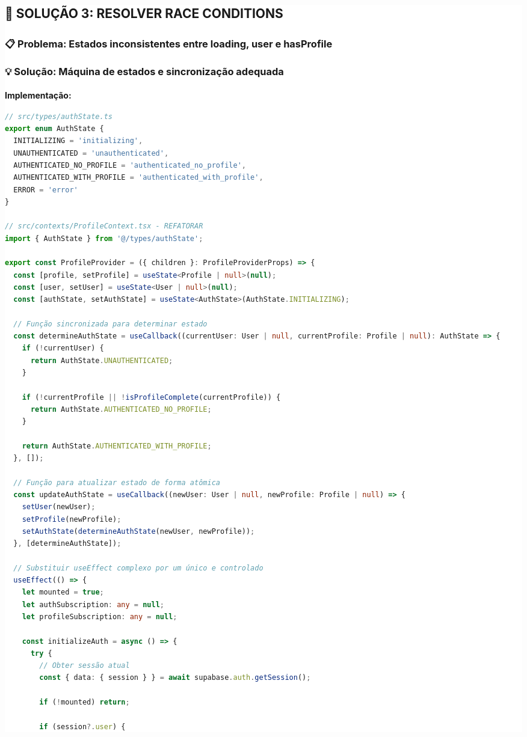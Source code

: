 ## 🔧 SOLUÇÃO 3: RESOLVER RACE CONDITIONS

### 📋 **Problema:** Estados inconsistentes entre loading, user e hasProfile

### 💡 **Solução:** Máquina de estados e sincronização adequada

**Implementação:**

```typescript
// src/types/authState.ts
export enum AuthState {
  INITIALIZING = 'initializing',
  UNAUTHENTICATED = 'unauthenticated', 
  AUTHENTICATED_NO_PROFILE = 'authenticated_no_profile',
  AUTHENTICATED_WITH_PROFILE = 'authenticated_with_profile',
  ERROR = 'error'
}

// src/contexts/ProfileContext.tsx - REFATORAR
import { AuthState } from '@/types/authState';

export const ProfileProvider = ({ children }: ProfileProviderProps) => {
  const [profile, setProfile] = useState<Profile | null>(null);
  const [user, setUser] = useState<User | null>(null);
  const [authState, setAuthState] = useState<AuthState>(AuthState.INITIALIZING);

  // Função sincronizada para determinar estado
  const determineAuthState = useCallback((currentUser: User | null, currentProfile: Profile | null): AuthState => {
    if (!currentUser) {
      return AuthState.UNAUTHENTICATED;
    }

    if (!currentProfile || !isProfileComplete(currentProfile)) {
      return AuthState.AUTHENTICATED_NO_PROFILE;
    }

    return AuthState.AUTHENTICATED_WITH_PROFILE;
  }, []);

  // Função para atualizar estado de forma atômica
  const updateAuthState = useCallback((newUser: User | null, newProfile: Profile | null) => {
    setUser(newUser);
    setProfile(newProfile);
    setAuthState(determineAuthState(newUser, newProfile));
  }, [determineAuthState]);

  // Substituir useEffect complexo por um único e controlado
  useEffect(() => {
    let mounted = true;
    let authSubscription: any = null;
    let profileSubscription: any = null;

    const initializeAuth = async () => {
      try {
        // Obter sessão atual
        const { data: { session } } = await supabase.auth.getSession();
        
        if (!mounted) return;

        if (session?.user) {
```